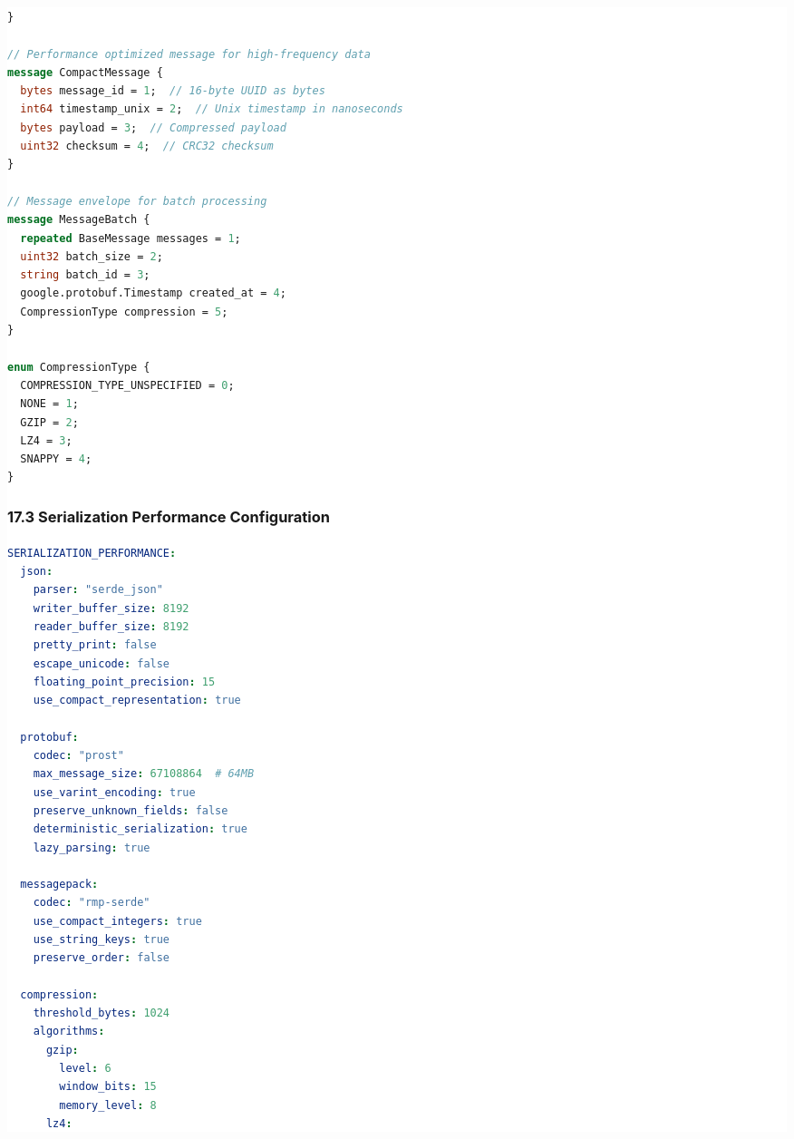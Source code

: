 ```protobuf
}

// Performance optimized message for high-frequency data
message CompactMessage {
  bytes message_id = 1;  // 16-byte UUID as bytes
  int64 timestamp_unix = 2;  // Unix timestamp in nanoseconds
  bytes payload = 3;  // Compressed payload
  uint32 checksum = 4;  // CRC32 checksum
}

// Message envelope for batch processing
message MessageBatch {
  repeated BaseMessage messages = 1;
  uint32 batch_size = 2;
  string batch_id = 3;
  google.protobuf.Timestamp created_at = 4;
  CompressionType compression = 5;
}

enum CompressionType {
  COMPRESSION_TYPE_UNSPECIFIED = 0;
  NONE = 1;
  GZIP = 2;
  LZ4 = 3;
  SNAPPY = 4;
}
```

### 17.3 Serialization Performance Configuration

```yaml
SERIALIZATION_PERFORMANCE:
  json:
    parser: "serde_json"
    writer_buffer_size: 8192
    reader_buffer_size: 8192
    pretty_print: false
    escape_unicode: false
    floating_point_precision: 15
    use_compact_representation: true

  protobuf:
    codec: "prost"
    max_message_size: 67108864  # 64MB
    use_varint_encoding: true
    preserve_unknown_fields: false
    deterministic_serialization: true
    lazy_parsing: true

  messagepack:
    codec: "rmp-serde"
    use_compact_integers: true
    use_string_keys: true
    preserve_order: false

  compression:
    threshold_bytes: 1024
    algorithms:
      gzip:
        level: 6
        window_bits: 15
        memory_level: 8
      lz4:
```